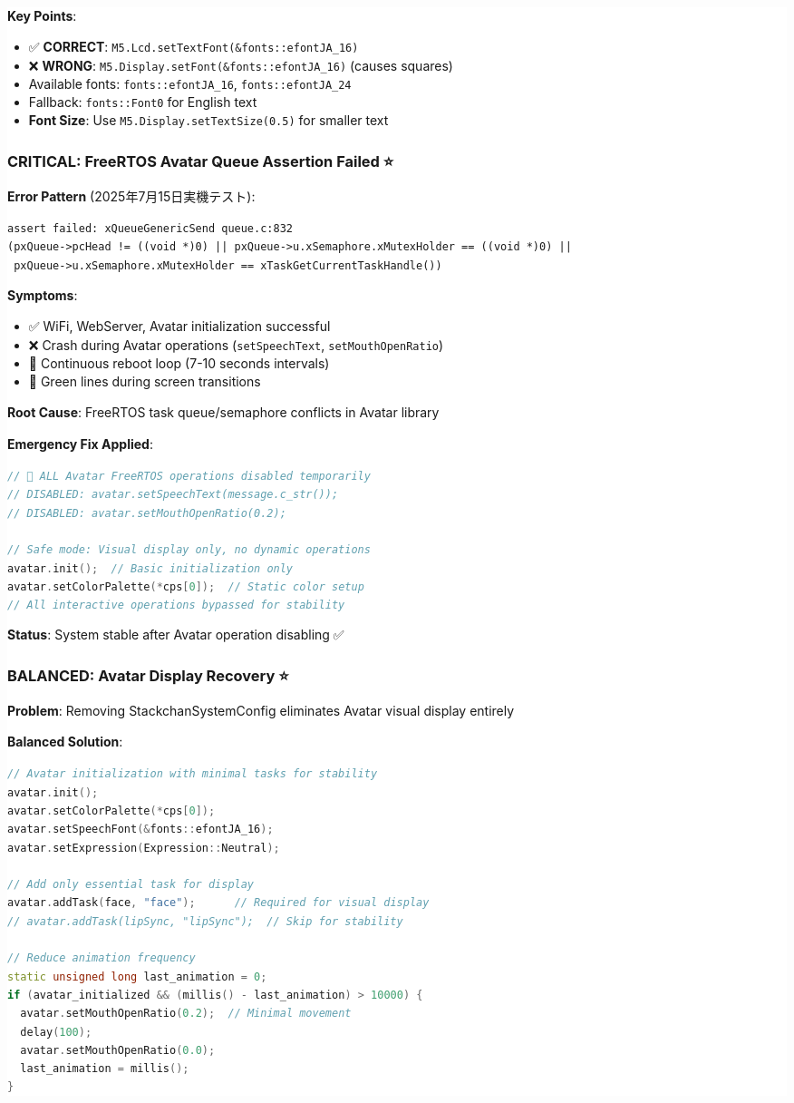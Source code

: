 **Key Points**:

- ✅ **CORRECT**: `M5.Lcd.setTextFont(&fonts::efontJA_16)`
- ❌ **WRONG**: `M5.Display.setFont(&fonts::efontJA_16)` (causes squares)
- Available fonts: `fonts::efontJA_16`, `fonts::efontJA_24`
- Fallback: `fonts::Font0` for English text
- **Font Size**: Use `M5.Display.setTextSize(0.5)` for smaller text

### **CRITICAL: FreeRTOS Avatar Queue Assertion Failed** ⭐

**Error Pattern** (2025年7月15日実機テスト):
```
assert failed: xQueueGenericSend queue.c:832 
(pxQueue->pcHead != ((void *)0) || pxQueue->u.xSemaphore.xMutexHolder == ((void *)0) || 
 pxQueue->u.xSemaphore.xMutexHolder == xTaskGetCurrentTaskHandle())
```

**Symptoms**:
- ✅ WiFi, WebServer, Avatar initialization successful
- ❌ Crash during Avatar operations (`setSpeechText`, `setMouthOpenRatio`)
- 🔄 Continuous reboot loop (7-10 seconds intervals)
- 📱 Green lines during screen transitions

**Root Cause**: FreeRTOS task queue/semaphore conflicts in Avatar library

**Emergency Fix Applied**:
```cpp
// 🚨 ALL Avatar FreeRTOS operations disabled temporarily
// DISABLED: avatar.setSpeechText(message.c_str());
// DISABLED: avatar.setMouthOpenRatio(0.2);

// Safe mode: Visual display only, no dynamic operations
avatar.init();  // Basic initialization only
avatar.setColorPalette(*cps[0]);  // Static color setup
// All interactive operations bypassed for stability
```

**Status**: System stable after Avatar operation disabling ✅

### **BALANCED: Avatar Display Recovery** ⭐

**Problem**: Removing StackchanSystemConfig eliminates Avatar visual display entirely

**Balanced Solution**:

```cpp
// Avatar initialization with minimal tasks for stability
avatar.init();
avatar.setColorPalette(*cps[0]);
avatar.setSpeechFont(&fonts::efontJA_16);
avatar.setExpression(Expression::Neutral);

// Add only essential task for display
avatar.addTask(face, "face");      // Required for visual display
// avatar.addTask(lipSync, "lipSync");  // Skip for stability

// Reduce animation frequency
static unsigned long last_animation = 0;
if (avatar_initialized && (millis() - last_animation) > 10000) {
  avatar.setMouthOpenRatio(0.2);  // Minimal movement
  delay(100);
  avatar.setMouthOpenRatio(0.0);
  last_animation = millis();
}
```
